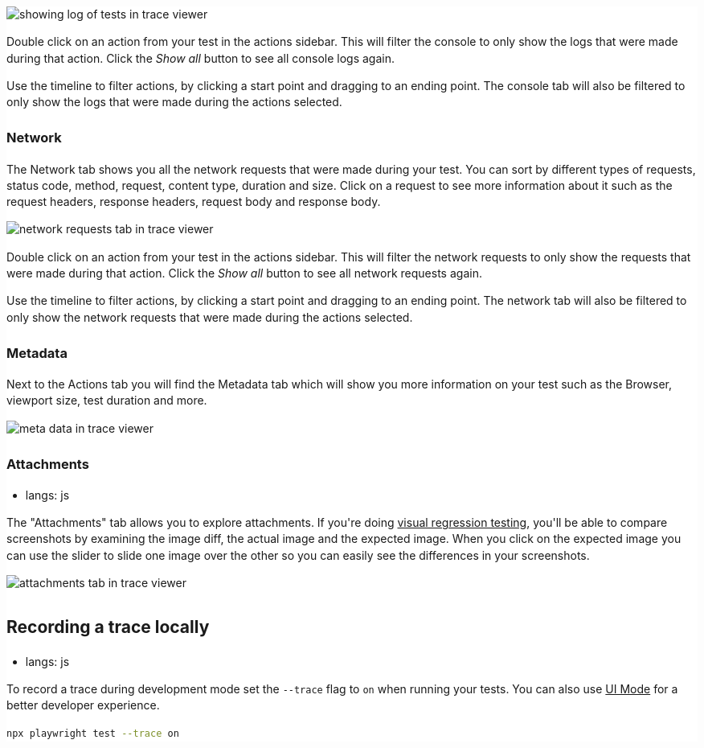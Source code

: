 ![showing log of tests in trace viewer](https://github.com/microsoft/playwright/assets/13063165/4107c08d-1eaf-421c-bdd4-9dd2aa641d4a)

Double click on an action from your test in the actions sidebar. This will filter the console to only show the logs that were made during that action. Click the *Show all* button to see all console logs again.

Use the timeline to filter actions, by clicking a start point and dragging to an ending point. The console tab will also be filtered to only show the logs that were made during the actions selected.


### Network

The Network tab shows you all the network requests that were made during your test. You can sort by different types of requests, status code, method, request, content type, duration and size. Click on a request to see more information about it such as the request headers, response headers, request body and response body.

![network requests tab in trace viewer](https://github.com/microsoft/playwright/assets/13063165/0a3d1671-8ccd-4f7a-a844-35f5eb37f236)

Double click on an action from your test in the actions sidebar. This will filter the network requests to only show the requests that were made during that action. Click the *Show all* button to see all network requests again.

Use the timeline to filter actions, by clicking a start point and dragging to an ending point. The network tab will also be filtered to only show the network requests that were made during the actions selected.

### Metadata

Next to the Actions tab you will find the Metadata tab which will show you more information on your test such as the Browser, viewport size, test duration and more.

![meta data in trace viewer](https://github.com/microsoft/playwright/assets/13063165/82ab3d33-1ec9-4b8a-9cf2-30a6e2d59091)

### Attachments
* langs: js

The "Attachments" tab allows you to explore attachments. If you're doing [visual regression testing](./test-snapshots.md), you'll be able to compare screenshots by examining the image diff, the actual image and the expected image. When you click on the expected image you can use the slider to slide one image over the other so you can easily see the differences in your screenshots.

![attachments tab in trace viewer](https://github.com/microsoft/playwright/assets/13063165/4386178a-5808-4fa8-9436-315350a23b04)


## Recording a trace locally
* langs: js

To record a trace during development mode set the `--trace` flag to `on` when running your tests. You can also use [UI Mode](./test-ui-mode.md) for a better developer experience.

```bash
npx playwright test --trace on
```
